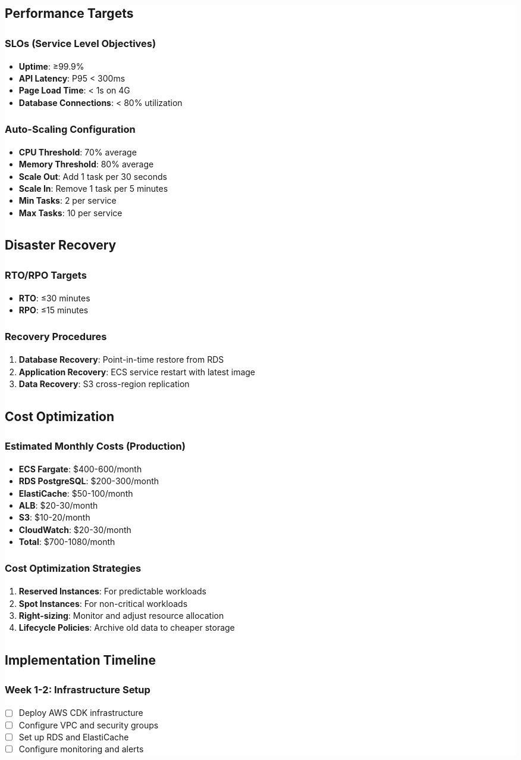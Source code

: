 ## Performance Targets

### SLOs (Service Level Objectives)
- **Uptime**: ≥99.9%
- **API Latency**: P95 < 300ms
- **Page Load Time**: < 1s on 4G
- **Database Connections**: < 80% utilization

### Auto-Scaling Configuration
- **CPU Threshold**: 70% average
- **Memory Threshold**: 80% average
- **Scale Out**: Add 1 task per 30 seconds
- **Scale In**: Remove 1 task per 5 minutes
- **Min Tasks**: 2 per service
- **Max Tasks**: 10 per service

## Disaster Recovery

### RTO/RPO Targets
- **RTO**: ≤30 minutes
- **RPO**: ≤15 minutes

### Recovery Procedures
1. **Database Recovery**: Point-in-time restore from RDS
2. **Application Recovery**: ECS service restart with latest image
3. **Data Recovery**: S3 cross-region replication

## Cost Optimization

### Estimated Monthly Costs (Production)
- **ECS Fargate**: $400-600/month
- **RDS PostgreSQL**: $200-300/month
- **ElastiCache**: $50-100/month
- **ALB**: $20-30/month
- **S3**: $10-20/month
- **CloudWatch**: $20-30/month
- **Total**: $700-1080/month

### Cost Optimization Strategies
1. **Reserved Instances**: For predictable workloads
2. **Spot Instances**: For non-critical workloads
3. **Right-sizing**: Monitor and adjust resource allocation
4. **Lifecycle Policies**: Archive old data to cheaper storage

## Implementation Timeline

### Week 1-2: Infrastructure Setup
- [ ] Deploy AWS CDK infrastructure
- [ ] Configure VPC and security groups
- [ ] Set up RDS and ElastiCache
- [ ] Configure monitoring and alerts
